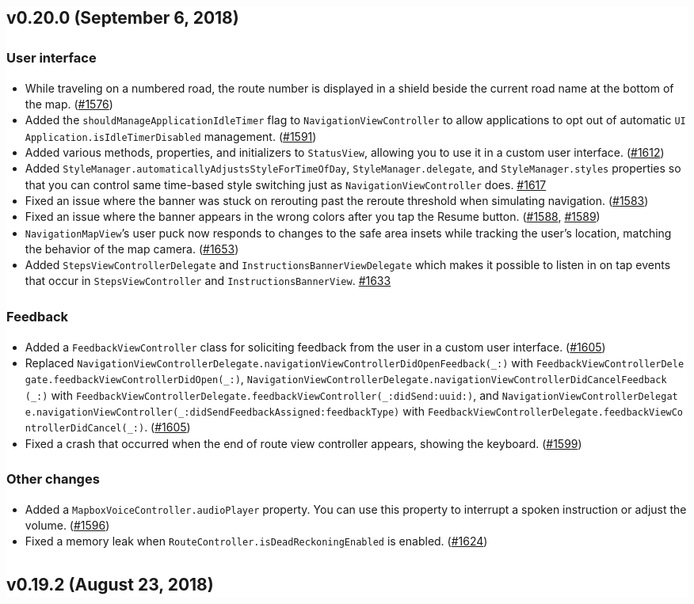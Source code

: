 ## v0.20.0 (September 6, 2018)

### User interface

* While traveling on a numbered road, the route number is displayed in a shield beside the current road name at the bottom of the map. ([#1576](https://github.com/mapbox/mapbox-navigation-ios/pull/1576))
* Added the `shouldManageApplicationIdleTimer` flag to `NavigationViewController` to allow applications to opt out of automatic `UIApplication.isIdleTimerDisabled` management. ([#1591](https://github.com/mapbox/mapbox-navigation-ios/pull/1591))
* Added various methods, properties, and initializers to `StatusView`, allowing you to use it in a custom user interface. ([#1612](https://github.com/mapbox/mapbox-navigation-ios/pull/1612))
* Added `StyleManager.automaticallyAdjustsStyleForTimeOfDay`, `StyleManager.delegate`, and `StyleManager.styles` properties so that you can control same time-based style switching just as `NavigationViewController` does. [#1617](https://github.com/mapbox/mapbox-navigation-ios/pull/1617)
* Fixed an issue where the banner was stuck on rerouting past the reroute threshold when simulating navigation. ([#1583](https://github.com/mapbox/mapbox-navigation-ios/pull/1583))
* Fixed an issue where the banner appears in the wrong colors after you tap the Resume button. ([#1588](https://github.com/mapbox/mapbox-navigation-ios/pull/1588), [#1589](https://github.com/mapbox/mapbox-navigation-ios/pull/1589))
* `NavigationMapView`’s user puck now responds to changes to the safe area insets while tracking the user’s location, matching the behavior of the map camera. ([#1653](https://github.com/mapbox/mapbox-navigation-ios/pull/1653))
* Added `StepsViewControllerDelegate` and `InstructionsBannerViewDelegate` which makes it possible to listen in on tap events that occur in `StepsViewController` and `InstructionsBannerView`. [#1633](https://github.com/mapbox/mapbox-navigation-ios/pull/1633)

### Feedback

* Added a `FeedbackViewController` class for soliciting feedback from the user in a custom user interface. ([#1605](https://github.com/mapbox/mapbox-navigation-ios/pull/1605))
* Replaced `NavigationViewControllerDelegate.navigationViewControllerDidOpenFeedback(_:)` with `FeedbackViewControllerDelegate.feedbackViewControllerDidOpen(_:)`, `NavigationViewControllerDelegate.navigationViewControllerDidCancelFeedback(_:)` with `FeedbackViewControllerDelegate.feedbackViewController(_:didSend:uuid:)`, and `NavigationViewControllerDelegate.navigationViewController(_:didSendFeedbackAssigned:feedbackType)` with `FeedbackViewControllerDelegate.feedbackViewControllerDidCancel(_:)`. ([#1605](https://github.com/mapbox/mapbox-navigation-ios/pull/1605))
* Fixed a crash that occurred when the end of route view controller appears, showing the keyboard. ([#1599](https://github.com/mapbox/mapbox-navigation-ios/pull/1599/))

### Other changes

* Added a `MapboxVoiceController.audioPlayer` property. You can use this property to interrupt a spoken instruction or adjust the volume. ([#1596](https://github.com/mapbox/mapbox-navigation-ios/pull/1596))
* Fixed a memory leak when `RouteController.isDeadReckoningEnabled` is enabled. ([#1624](https://github.com/mapbox/mapbox-navigation-ios/pull/1624))

## v0.19.2 (August 23, 2018)
